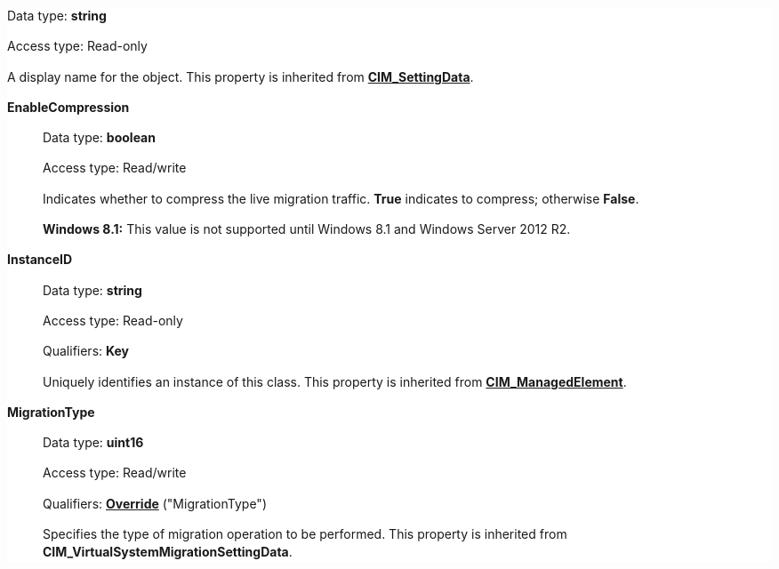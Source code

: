 Data type: **string**
</dt> <dt>

Access type: Read-only
</dt> </dl>

A display name for the object. This property is inherited from [**CIM\_SettingData**](/previous-versions//cc136911(v=vs.85)).

</dd> <dt>

**EnableCompression**
</dt> <dd> <dl> <dt>

Data type: **boolean**
</dt> <dt>

Access type: Read/write
</dt> </dl>

Indicates whether to compress the live migration traffic. **True** indicates to compress; otherwise **False**.

**Windows 8.1:** This value is not supported until Windows 8.1 and Windows Server 2012 R2.

</dd> <dt>

**InstanceID**
</dt> <dd> <dl> <dt>

Data type: **string**
</dt> <dt>

Access type: Read-only
</dt> <dt>

Qualifiers: **Key**
</dt> </dl>

Uniquely identifies an instance of this class. This property is inherited from [**CIM\_ManagedElement**](/previous-versions/windows/desktop/iscsitarg/cim-managedelement).

</dd> <dt>

**MigrationType**
</dt> <dd> <dl> <dt>

Data type: **uint16**
</dt> <dt>

Access type: Read/write
</dt> <dt>

Qualifiers: [**Override**](/windows/desktop/WmiSdk/standard-qualifiers) ("MigrationType")
</dt> </dl>

Specifies the type of migration operation to be performed. This property is inherited from **CIM\_VirtualSystemMigrationSettingData**.

<dt>
